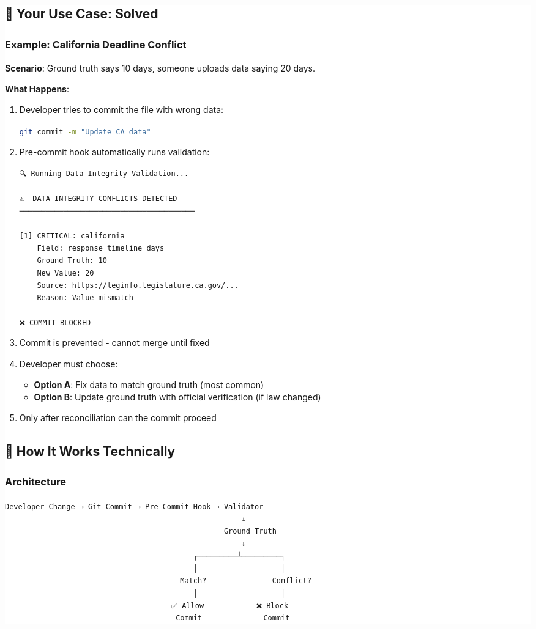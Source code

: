 ## 🎯 Your Use Case: Solved

### Example: California Deadline Conflict

**Scenario**: Ground truth says 10 days, someone uploads data saying 20 days.

**What Happens**:

1. Developer tries to commit the file with wrong data:
   ```bash
   git commit -m "Update CA data"
   ```

2. Pre-commit hook automatically runs validation:
   ```
   🔍 Running Data Integrity Validation...
   
   ⚠️  DATA INTEGRITY CONFLICTS DETECTED
   ════════════════════════════════════════
   
   [1] CRITICAL: california
       Field: response_timeline_days
       Ground Truth: 10
       New Value: 20
       Source: https://leginfo.legislature.ca.gov/...
       Reason: Value mismatch
   
   ❌ COMMIT BLOCKED
   ```

3. Commit is prevented - cannot merge until fixed

4. Developer must choose:
   - **Option A**: Fix data to match ground truth (most common)
   - **Option B**: Update ground truth with official verification (if law changed)

5. Only after reconciliation can the commit proceed

## 🔧 How It Works Technically

### Architecture

```
Developer Change → Git Commit → Pre-Commit Hook → Validator
                                                      ↓
                                                  Ground Truth
                                                      ↓
                                           ┌─────────┴─────────┐
                                           │                   │
                                        Match?               Conflict?
                                           │                   │
                                      ✅ Allow            ❌ Block
                                       Commit              Commit
```
